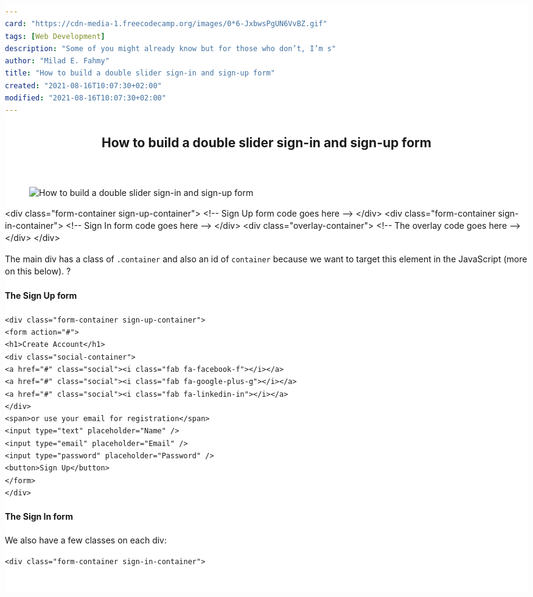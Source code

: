 ```yaml
---
card: "https://cdn-media-1.freecodecamp.org/images/0*6-JxbwsPgUN6VvBZ.gif"
tags: [Web Development]
description: "Some of you might already know but for those who don’t, I’m s"
author: "Milad E. Fahmy"
title: "How to build a double slider sign-in and sign-up form"
created: "2021-08-16T10:07:30+02:00"
modified: "2021-08-16T10:07:30+02:00"
---
```

<div class="site-wrapper">
<main id="site-main" class="site-main outer">
<div class="inner">
<article class="post-full post tag-web-development tag-web-design tag-coding tag-tech tag-programming ">
<header class="post-full-header">
<h1 class="post-full-title">How to build a double slider sign-in and sign-up form</h1>
</header>
<figure class="post-full-image">
<picture>
<source media="(max-width: 700px)" sizes="1px" srcset="data:image/gif;base64,R0lGODlhAQABAIAAAAAAAP///yH5BAEAAAAALAAAAAABAAEAAAIBRAA7 1w">
<source media="(min-width: 701px)" sizes="(max-width: 800px) 400px,
(max-width: 1170px) 700px,
1400px" srcset="https://cdn-media-1.freecodecamp.org/images/0*6-JxbwsPgUN6VvBZ.gif 300w,
https://cdn-media-1.freecodecamp.org/images/0*6-JxbwsPgUN6VvBZ.gif 600w,
https://cdn-media-1.freecodecamp.org/images/0*6-JxbwsPgUN6VvBZ.gif 1000w,
https://cdn-media-1.freecodecamp.org/images/0*6-JxbwsPgUN6VvBZ.gif 2000w">
<img onerror="this.style.display='none'" src="https://cdn-media-1.freecodecamp.org/images/0*6-JxbwsPgUN6VvBZ.gif" alt="How to build a double slider sign-in and sign-up form">
</picture>
</figure>
<section class="post-full-content">
<div class="post-content">
&lt;div class="form-container sign-up-container"&gt;
&lt;!-- Sign Up form code goes here --&gt;
&lt;/div&gt;
&lt;div class="form-container sign-in-container"&gt;
&lt;!-- Sign In form code goes here --&gt;
&lt;/div&gt;
&lt;div class="overlay-container"&gt;
&lt;!-- The overlay code goes here --&gt;
&lt;/div&gt;
&lt;/div&gt;</code></pre><p>The main div has a class of <code>.container</code> and also an id of <code>container</code> because we want to target this element in the JavaScript (more on this below). ?</p><h4 id="the-sign-up-form"><strong>The Sign Up form</strong></h4><pre><code class="language-html">&lt;div class="form-container sign-up-container"&gt;
&lt;form action="#"&gt;
&lt;h1&gt;Create Account&lt;/h1&gt;
&lt;div class="social-container"&gt;
&lt;a href="#" class="social"&gt;&lt;i class="fab fa-facebook-f"&gt;&lt;/i&gt;&lt;/a&gt;
&lt;a href="#" class="social"&gt;&lt;i class="fab fa-google-plus-g"&gt;&lt;/i&gt;&lt;/a&gt;
&lt;a href="#" class="social"&gt;&lt;i class="fab fa-linkedin-in"&gt;&lt;/i&gt;&lt;/a&gt;
&lt;/div&gt;
&lt;span&gt;or use your email for registration&lt;/span&gt;
&lt;input type="text" placeholder="Name" /&gt;
&lt;input type="email" placeholder="Email" /&gt;
&lt;input type="password" placeholder="Password" /&gt;
&lt;button&gt;Sign Up&lt;/button&gt;
&lt;/form&gt;
&lt;/div&gt;</code></pre><h4 id="the-sign-in-form"><strong>The Sign In form</strong></h4><p>We also have a few classes on each div:</p><pre><code class="language-html">&lt;div class="form-container sign-in-container"&gt;